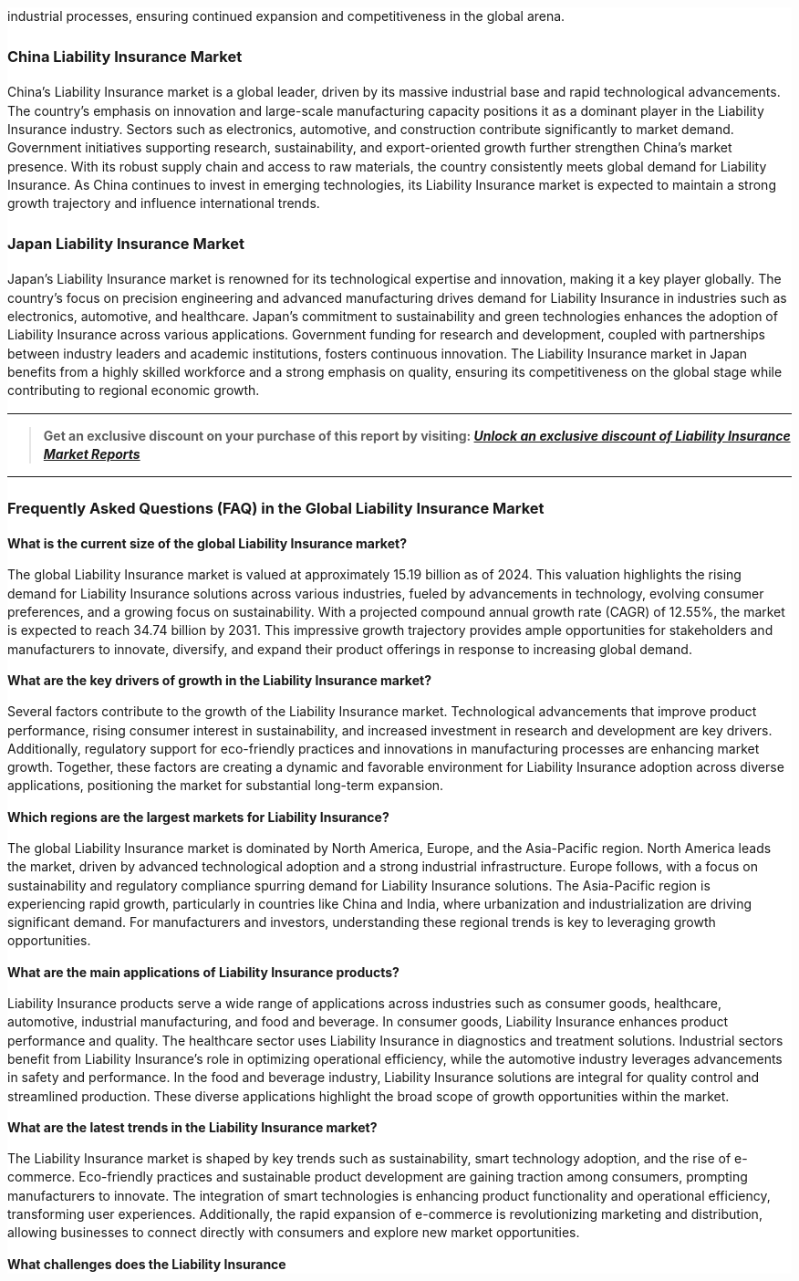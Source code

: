 industrial processes, ensuring continued expansion and competitiveness in the global arena.</p><h3>China Liability Insurance Market</h3><p>China&rsquo;s Liability Insurance market is a global leader, driven by its massive industrial base and rapid technological advancements. The country&rsquo;s emphasis on innovation and large-scale manufacturing capacity positions it as a dominant player in the Liability Insurance industry. Sectors such as electronics, automotive, and construction contribute significantly to market demand. Government initiatives supporting research, sustainability, and export-oriented growth further strengthen China&rsquo;s market presence. With its robust supply chain and access to raw materials, the country consistently meets global demand for Liability Insurance. As China continues to invest in emerging technologies, its Liability Insurance market is expected to maintain a strong growth trajectory and influence international trends.</p><h3>Japan Liability Insurance Market</h3><p>Japan&rsquo;s Liability Insurance market is renowned for its technological expertise and innovation, making it a key player globally. The country&rsquo;s focus on precision engineering and advanced manufacturing drives demand for Liability Insurance in industries such as electronics, automotive, and healthcare. Japan&rsquo;s commitment to sustainability and green technologies enhances the adoption of Liability Insurance across various applications. Government funding for research and development, coupled with partnerships between industry leaders and academic institutions, fosters continuous innovation. The Liability Insurance market in Japan benefits from a highly skilled workforce and a strong emphasis on quality, ensuring its competitiveness on the global stage while contributing to regional economic growth.</p><hr /><blockquote><p><strong>Get an exclusive discount on your purchase of this report by visiting: <em><a href="://marketresearchpulse.com/ask-for-discount/92255?utm_source=Github&amp;utm_medium=021">Unlock an exclusive discount of Liability Insurance Market Reports</a></em>&nbsp;</strong></p></blockquote><hr /><h3>Frequently Asked Questions (FAQ) in the Global Liability Insurance Market</h3><p><strong>What is the current size of the global Liability Insurance market?</strong></p><p>The global Liability Insurance market is valued at approximately 15.19 billion as of 2024. This valuation highlights the rising demand for Liability Insurance solutions across various industries, fueled by advancements in technology, evolving consumer preferences, and a growing focus on sustainability. With a projected compound annual growth rate (CAGR) of 12.55%, the market is expected to reach 34.74 billion by 2031. This impressive growth trajectory provides ample opportunities for stakeholders and manufacturers to innovate, diversify, and expand their product offerings in response to increasing global demand.</p><p><strong>What are the key drivers of growth in the Liability Insurance market?</strong></p><p>Several factors contribute to the growth of the Liability Insurance market. Technological advancements that improve product performance, rising consumer interest in sustainability, and increased investment in research and development are key drivers. Additionally, regulatory support for eco-friendly practices and innovations in manufacturing processes are enhancing market growth. Together, these factors are creating a dynamic and favorable environment for Liability Insurance adoption across diverse applications, positioning the market for substantial long-term expansion.</p><p><strong>Which regions are the largest markets for Liability Insurance?</strong></p><p>The global Liability Insurance market is dominated by North America, Europe, and the Asia-Pacific region. North America leads the market, driven by advanced technological adoption and a strong industrial infrastructure. Europe follows, with a focus on sustainability and regulatory compliance spurring demand for Liability Insurance solutions. The Asia-Pacific region is experiencing rapid growth, particularly in countries like China and India, where urbanization and industrialization are driving significant demand. For manufacturers and investors, understanding these regional trends is key to leveraging growth opportunities.</p><p><strong>What are the main applications of Liability Insurance products?</strong></p><p>Liability Insurance products serve a wide range of applications across industries such as consumer goods, healthcare, automotive, industrial manufacturing, and food and beverage. In consumer goods, Liability Insurance enhances product performance and quality. The healthcare sector uses Liability Insurance in diagnostics and treatment solutions. Industrial sectors benefit from Liability Insurance&rsquo;s role in optimizing operational efficiency, while the automotive industry leverages advancements in safety and performance. In the food and beverage industry, Liability Insurance solutions are integral for quality control and streamlined production. These diverse applications highlight the broad scope of growth opportunities within the market.</p><p><strong>What are the latest trends in the Liability Insurance market?</strong></p><p>The Liability Insurance market is shaped by key trends such as sustainability, smart technology adoption, and the rise of e-commerce. Eco-friendly practices and sustainable product development are gaining traction among consumers, prompting manufacturers to innovate. The integration of smart technologies is enhancing product functionality and operational efficiency, transforming user experiences. Additionally, the rapid expansion of e-commerce is revolutionizing marketing and distribution, allowing businesses to connect directly with consumers and explore new market opportunities.</p><p><strong>What challenges does the Liability Insurance